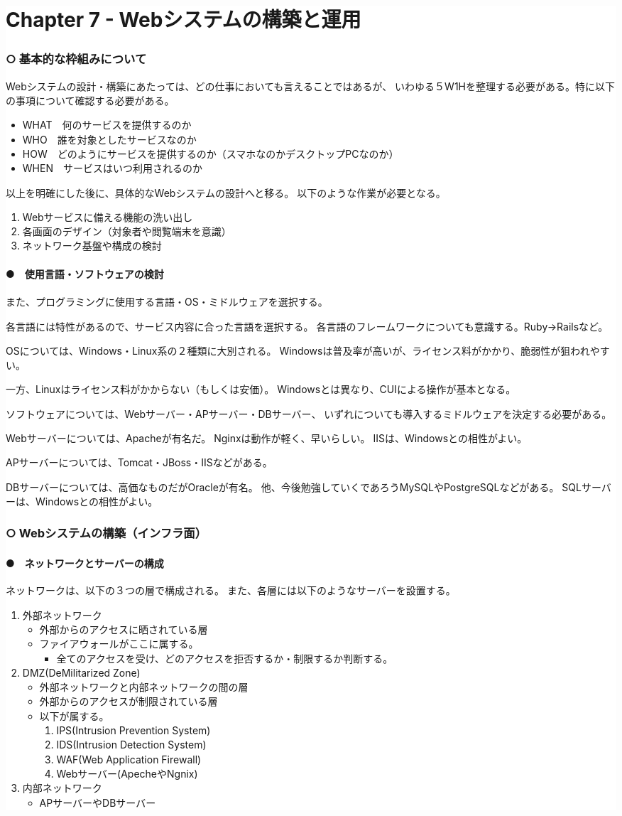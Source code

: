 # Chapter 7 - Webシステムの構築と運用

### ○ 基本的な枠組みについて

Webシステムの設計・構築にあたっては、どの仕事においても言えることではあるが、
いわゆる５W1Hを整理する必要がある。特に以下の事項について確認する必要がある。

- WHAT　何のサービスを提供するのか
- WHO　誰を対象としたサービスなのか
- HOW　どのようにサービスを提供するのか（スマホなのかデスクトップPCなのか）
- WHEN　サービスはいつ利用されるのか

以上を明確にした後に、具体的なWebシステムの設計へと移る。
以下のような作業が必要となる。

1. Webサービスに備える機能の洗い出し
2. 各画面のデザイン（対象者や閲覧端末を意識）
3. ネットワーク基盤や構成の検討

#### ●　使用言語・ソフトウェアの検討

また、プログラミングに使用する言語・OS・ミドルウェアを選択する。

各言語には特性があるので、サービス内容に合った言語を選択する。
各言語のフレームワークについても意識する。Ruby→Railsなど。

OSについては、Windows・Linux系の２種類に大別される。
Windowsは普及率が高いが、ライセンス料がかかり、脆弱性が狙われやすい。

一方、Linuxはライセンス料がかからない（もしくは安価）。
Windowsとは異なり、CUIによる操作が基本となる。

ソフトウェアについては、Webサーバー・APサーバー・DBサーバー、
いずれについても導入するミドルウェアを決定する必要がある。

Webサーバーについては、Apacheが有名だ。
Nginxは動作が軽く、早いらしい。
IISは、Windowsとの相性がよい。

APサーバーについては、Tomcat・JBoss・IISなどがある。

DBサーバーについては、高価なものだがOracleが有名。
他、今後勉強していくであろうMySQLやPostgreSQLなどがある。
SQLサーバーは、Windowsとの相性がよい。

### ○ Webシステムの構築（インフラ面）

#### ●　ネットワークとサーバーの構成

ネットワークは、以下の３つの層で構成される。
また、各層には以下のようなサーバーを設置する。

1. 外部ネットワーク
    - 外部からのアクセスに晒されている層
    - ファイアウォールがここに属する。
        - 全てのアクセスを受け、どのアクセスを拒否するか・制限するか判断する。
2. DMZ(DeMilitarized Zone)
    - 外部ネットワークと内部ネットワークの間の層
    - 外部からのアクセスが制限されている層
    - 以下が属する。
        1. IPS(Intrusion Prevention System)
        2. IDS(Intrusion Detection System)
        3. WAF(Web Application Firewall)
        4. Webサーバー(ApecheやNgnix)
3. 内部ネットワーク
    - APサーバーやDBサーバー
